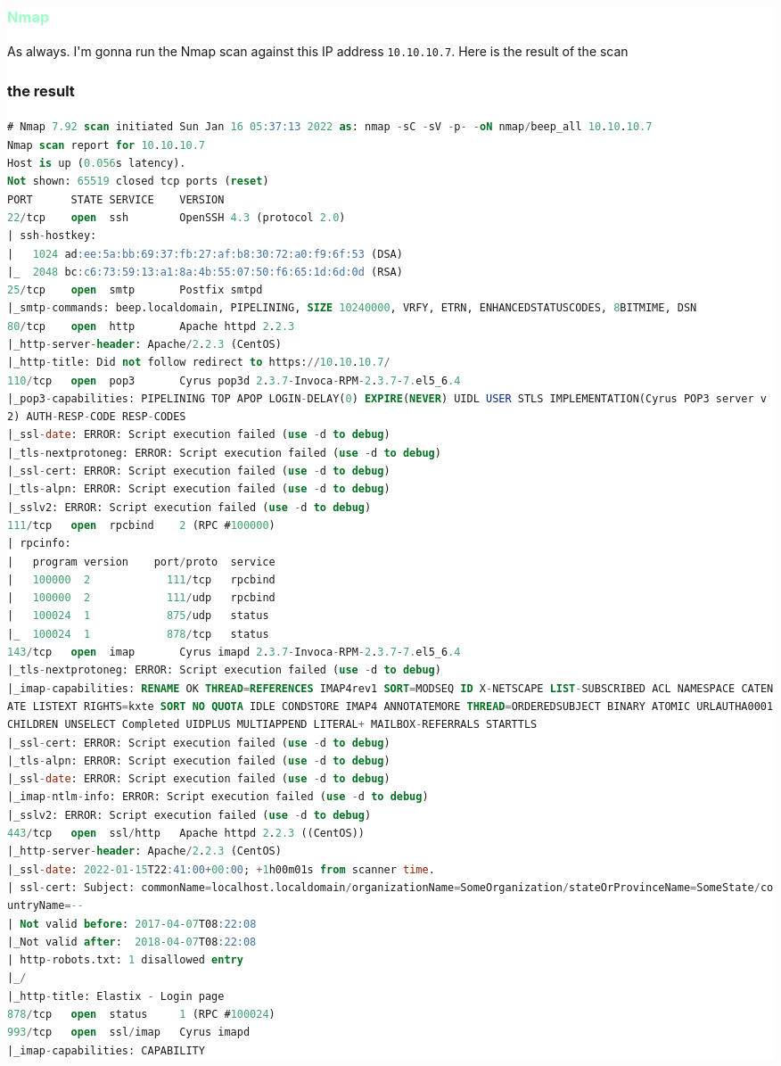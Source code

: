 

### <font color="#9bffc8">Nmap</font>

As always. I'm gonna run the Nmap scan against this IP address `10.10.10.7`.  Here is the result of the scan

### the result

```sql
# Nmap 7.92 scan initiated Sun Jan 16 05:37:13 2022 as: nmap -sC -sV -p- -oN nmap/beep_all 10.10.10.7
Nmap scan report for 10.10.10.7
Host is up (0.056s latency).
Not shown: 65519 closed tcp ports (reset)
PORT      STATE SERVICE    VERSION
22/tcp    open  ssh        OpenSSH 4.3 (protocol 2.0)
| ssh-hostkey: 
|   1024 ad:ee:5a:bb:69:37:fb:27:af:b8:30:72:a0:f9:6f:53 (DSA)
|_  2048 bc:c6:73:59:13:a1:8a:4b:55:07:50:f6:65:1d:6d:0d (RSA)
25/tcp    open  smtp       Postfix smtpd
|_smtp-commands: beep.localdomain, PIPELINING, SIZE 10240000, VRFY, ETRN, ENHANCEDSTATUSCODES, 8BITMIME, DSN
80/tcp    open  http       Apache httpd 2.2.3
|_http-server-header: Apache/2.2.3 (CentOS)
|_http-title: Did not follow redirect to https://10.10.10.7/
110/tcp   open  pop3       Cyrus pop3d 2.3.7-Invoca-RPM-2.3.7-7.el5_6.4
|_pop3-capabilities: PIPELINING TOP APOP LOGIN-DELAY(0) EXPIRE(NEVER) UIDL USER STLS IMPLEMENTATION(Cyrus POP3 server v2) AUTH-RESP-CODE RESP-CODES
|_ssl-date: ERROR: Script execution failed (use -d to debug)
|_tls-nextprotoneg: ERROR: Script execution failed (use -d to debug)
|_ssl-cert: ERROR: Script execution failed (use -d to debug)
|_tls-alpn: ERROR: Script execution failed (use -d to debug)
|_sslv2: ERROR: Script execution failed (use -d to debug)
111/tcp   open  rpcbind    2 (RPC #100000)
| rpcinfo: 
|   program version    port/proto  service
|   100000  2            111/tcp   rpcbind
|   100000  2            111/udp   rpcbind
|   100024  1            875/udp   status
|_  100024  1            878/tcp   status
143/tcp   open  imap       Cyrus imapd 2.3.7-Invoca-RPM-2.3.7-7.el5_6.4
|_tls-nextprotoneg: ERROR: Script execution failed (use -d to debug)
|_imap-capabilities: RENAME OK THREAD=REFERENCES IMAP4rev1 SORT=MODSEQ ID X-NETSCAPE LIST-SUBSCRIBED ACL NAMESPACE CATENATE LISTEXT RIGHTS=kxte SORT NO QUOTA IDLE CONDSTORE IMAP4 ANNOTATEMORE THREAD=ORDEREDSUBJECT BINARY ATOMIC URLAUTHA0001 CHILDREN UNSELECT Completed UIDPLUS MULTIAPPEND LITERAL+ MAILBOX-REFERRALS STARTTLS
|_ssl-cert: ERROR: Script execution failed (use -d to debug)
|_tls-alpn: ERROR: Script execution failed (use -d to debug)
|_ssl-date: ERROR: Script execution failed (use -d to debug)
|_imap-ntlm-info: ERROR: Script execution failed (use -d to debug)
|_sslv2: ERROR: Script execution failed (use -d to debug)
443/tcp   open  ssl/http   Apache httpd 2.2.3 ((CentOS))
|_http-server-header: Apache/2.2.3 (CentOS)
|_ssl-date: 2022-01-15T22:41:00+00:00; +1h00m01s from scanner time.
| ssl-cert: Subject: commonName=localhost.localdomain/organizationName=SomeOrganization/stateOrProvinceName=SomeState/countryName=--
| Not valid before: 2017-04-07T08:22:08
|_Not valid after:  2018-04-07T08:22:08
| http-robots.txt: 1 disallowed entry 
|_/
|_http-title: Elastix - Login page
878/tcp   open  status     1 (RPC #100024)
993/tcp   open  ssl/imap   Cyrus imapd
|_imap-capabilities: CAPABILITY
```